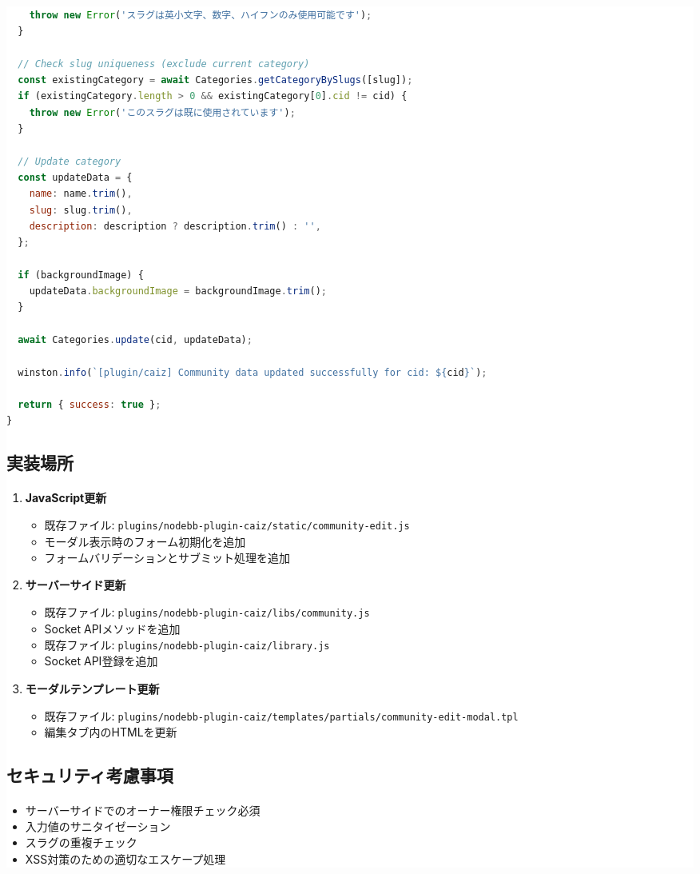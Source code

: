 ```javascript
    throw new Error('スラグは英小文字、数字、ハイフンのみ使用可能です');
  }
  
  // Check slug uniqueness (exclude current category)
  const existingCategory = await Categories.getCategoryBySlugs([slug]);
  if (existingCategory.length > 0 && existingCategory[0].cid != cid) {
    throw new Error('このスラグは既に使用されています');
  }
  
  // Update category
  const updateData = {
    name: name.trim(),
    slug: slug.trim(),
    description: description ? description.trim() : '',
  };
  
  if (backgroundImage) {
    updateData.backgroundImage = backgroundImage.trim();
  }
  
  await Categories.update(cid, updateData);
  
  winston.info(`[plugin/caiz] Community data updated successfully for cid: ${cid}`);
  
  return { success: true };
}
```

## 実装場所

1. **JavaScript更新**
   - 既存ファイル: `plugins/nodebb-plugin-caiz/static/community-edit.js`
   - モーダル表示時のフォーム初期化を追加
   - フォームバリデーションとサブミット処理を追加

2. **サーバーサイド更新**
   - 既存ファイル: `plugins/nodebb-plugin-caiz/libs/community.js`
   - Socket APIメソッドを追加
   - 既存ファイル: `plugins/nodebb-plugin-caiz/library.js`
   - Socket API登録を追加

3. **モーダルテンプレート更新**
   - 既存ファイル: `plugins/nodebb-plugin-caiz/templates/partials/community-edit-modal.tpl`
   - 編集タブ内のHTMLを更新

## セキュリティ考慮事項

- サーバーサイドでのオーナー権限チェック必須
- 入力値のサニタイゼーション
- スラグの重複チェック
- XSS対策のための適切なエスケープ処理
